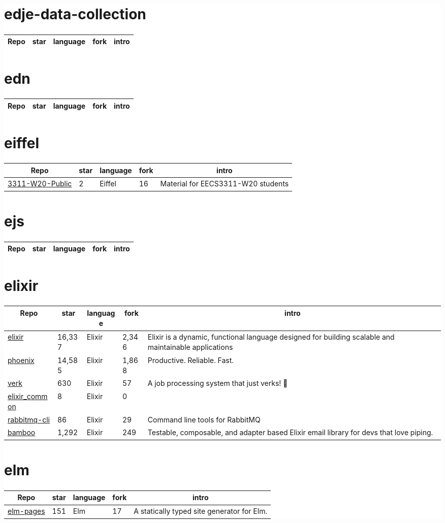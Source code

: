 
# edje-data-collection

Repo|star|language|fork|intro
-|-|-|-|-



# edn

Repo|star|language|fork|intro
-|-|-|-|-



# eiffel

Repo|star|language|fork|intro
-|-|-|-|-
[3311-W20-Public](https://github.com/yuselg/3311-W20-Public)|2|Eiffel|16|Material for EECS3311-W20 students


# ejs

Repo|star|language|fork|intro
-|-|-|-|-



# elixir

Repo|star|language|fork|intro
-|-|-|-|-
[elixir](https://github.com/elixir-lang/elixir)|16,337|Elixir|2,346|Elixir is a dynamic, functional language designed for building scalable and maintainable applications
[phoenix](https://github.com/phoenixframework/phoenix)|14,585|Elixir|1,868|Productive. Reliable. Fast.
[verk](https://github.com/edgurgel/verk)|630|Elixir|57|A job processing system that just verks! 🧛‍
[elixir_common](https://github.com/VeryBigThings/elixir_common)|8|Elixir|0|
[rabbitmq-cli](https://github.com/rabbitmq/rabbitmq-cli)|86|Elixir|29|Command line tools for RabbitMQ
[bamboo](https://github.com/thoughtbot/bamboo)|1,292|Elixir|249|Testable, composable, and adapter based Elixir email library for devs that love piping.


# elm

Repo|star|language|fork|intro
-|-|-|-|-
[elm-pages](https://github.com/dillonkearns/elm-pages)|151|Elm|17|A statically typed site generator for Elm.
